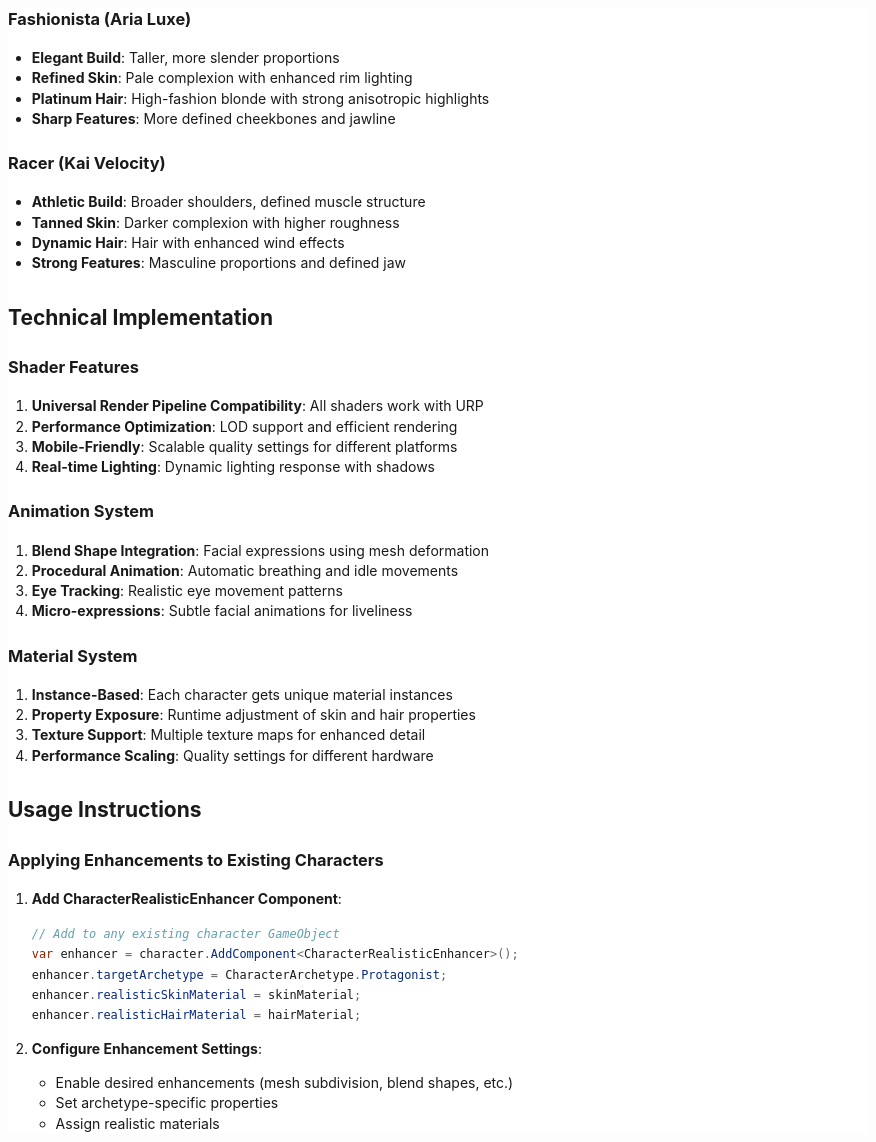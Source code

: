 ### Fashionista (Aria Luxe)
- **Elegant Build**: Taller, more slender proportions
- **Refined Skin**: Pale complexion with enhanced rim lighting
- **Platinum Hair**: High-fashion blonde with strong anisotropic highlights
- **Sharp Features**: More defined cheekbones and jawline

### Racer (Kai Velocity)
- **Athletic Build**: Broader shoulders, defined muscle structure
- **Tanned Skin**: Darker complexion with higher roughness
- **Dynamic Hair**: Hair with enhanced wind effects
- **Strong Features**: Masculine proportions and defined jaw

## Technical Implementation

### Shader Features
1. **Universal Render Pipeline Compatibility**: All shaders work with URP
2. **Performance Optimization**: LOD support and efficient rendering
3. **Mobile-Friendly**: Scalable quality settings for different platforms
4. **Real-time Lighting**: Dynamic lighting response with shadows

### Animation System
1. **Blend Shape Integration**: Facial expressions using mesh deformation
2. **Procedural Animation**: Automatic breathing and idle movements
3. **Eye Tracking**: Realistic eye movement patterns
4. **Micro-expressions**: Subtle facial animations for liveliness

### Material System
1. **Instance-Based**: Each character gets unique material instances
2. **Property Exposure**: Runtime adjustment of skin and hair properties
3. **Texture Support**: Multiple texture maps for enhanced detail
4. **Performance Scaling**: Quality settings for different hardware

## Usage Instructions

### Applying Enhancements to Existing Characters

1. **Add CharacterRealisticEnhancer Component**:
   ```csharp
   // Add to any existing character GameObject
   var enhancer = character.AddComponent<CharacterRealisticEnhancer>();
   enhancer.targetArchetype = CharacterArchetype.Protagonist;
   enhancer.realisticSkinMaterial = skinMaterial;
   enhancer.realisticHairMaterial = hairMaterial;
   ```

2. **Configure Enhancement Settings**:
   - Enable desired enhancements (mesh subdivision, blend shapes, etc.)
   - Set archetype-specific properties
   - Assign realistic materials
